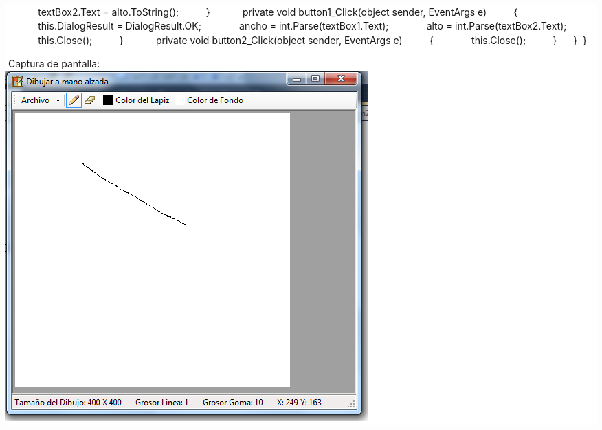 &nbsp;&nbsp;&nbsp;&nbsp;&nbsp;&nbsp;&nbsp;&nbsp;&nbsp;&nbsp;&nbsp;&nbsp;textBox2.Text&nbsp;=&nbsp;alto.ToString();&nbsp;
&nbsp;&nbsp;&nbsp;&nbsp;&nbsp;&nbsp;&nbsp;&nbsp;<span class="js__brace">}</span>&nbsp;
&nbsp;
&nbsp;&nbsp;&nbsp;&nbsp;&nbsp;&nbsp;&nbsp;&nbsp;private&nbsp;<span class="js__operator">void</span>&nbsp;button1_Click(object&nbsp;sender,&nbsp;EventArgs&nbsp;e)&nbsp;
&nbsp;&nbsp;&nbsp;&nbsp;&nbsp;&nbsp;&nbsp;&nbsp;<span class="js__brace">{</span>&nbsp;
&nbsp;&nbsp;&nbsp;&nbsp;&nbsp;&nbsp;&nbsp;&nbsp;&nbsp;&nbsp;&nbsp;&nbsp;<span class="js__operator">this</span>.DialogResult&nbsp;=&nbsp;DialogResult.OK;&nbsp;
&nbsp;&nbsp;&nbsp;&nbsp;&nbsp;&nbsp;&nbsp;&nbsp;&nbsp;&nbsp;&nbsp;&nbsp;ancho&nbsp;=&nbsp;int.Parse(textBox1.Text);&nbsp;
&nbsp;&nbsp;&nbsp;&nbsp;&nbsp;&nbsp;&nbsp;&nbsp;&nbsp;&nbsp;&nbsp;&nbsp;alto&nbsp;=&nbsp;int.Parse(textBox2.Text);&nbsp;
&nbsp;&nbsp;&nbsp;&nbsp;&nbsp;&nbsp;&nbsp;&nbsp;&nbsp;&nbsp;&nbsp;&nbsp;<span class="js__operator">this</span>.Close();&nbsp;
&nbsp;&nbsp;&nbsp;&nbsp;&nbsp;&nbsp;&nbsp;&nbsp;<span class="js__brace">}</span>&nbsp;
&nbsp;
&nbsp;&nbsp;&nbsp;&nbsp;&nbsp;&nbsp;&nbsp;&nbsp;private&nbsp;<span class="js__operator">void</span>&nbsp;button2_Click(object&nbsp;sender,&nbsp;EventArgs&nbsp;e)&nbsp;
&nbsp;&nbsp;&nbsp;&nbsp;&nbsp;&nbsp;&nbsp;&nbsp;<span class="js__brace">{</span>&nbsp;
&nbsp;&nbsp;&nbsp;&nbsp;&nbsp;&nbsp;&nbsp;&nbsp;&nbsp;&nbsp;&nbsp;&nbsp;<span class="js__operator">this</span>.Close();&nbsp;
&nbsp;&nbsp;&nbsp;&nbsp;&nbsp;&nbsp;&nbsp;&nbsp;<span class="js__brace">}</span>&nbsp;
&nbsp;&nbsp;&nbsp;&nbsp;<span class="js__brace">}</span>&nbsp;
<span class="js__brace">}</span></pre>
</div>
</div>
</div>
<div class="endscriptcode">&nbsp;Captura de pantalla:</div>
<img src="55909-draw.png" alt="" width="527" height="510"></h1>